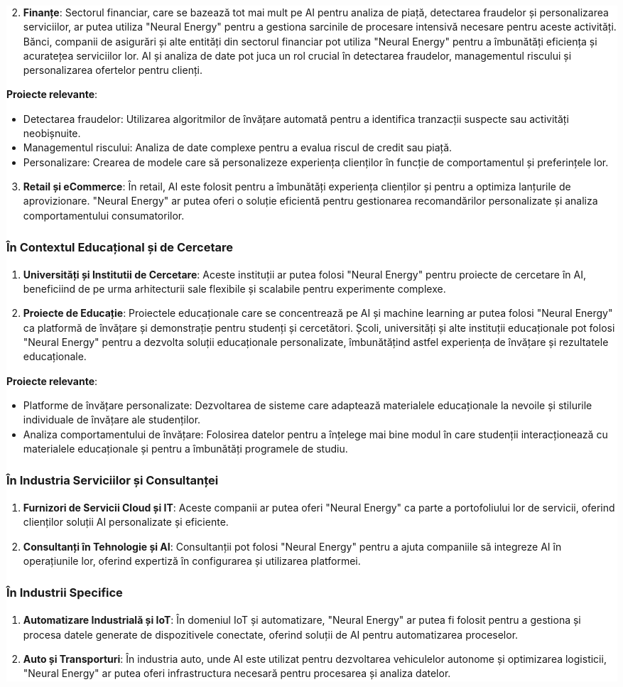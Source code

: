 2. **Finanțe**: Sectorul financiar, care se bazează tot mai mult pe AI pentru analiza de piață, detectarea fraudelor și personalizarea serviciilor, ar putea utiliza "Neural Energy" pentru a gestiona sarcinile de procesare intensivă necesare pentru aceste activități. Bănci, companii de asigurări și alte entități din sectorul financiar pot utiliza "Neural Energy" pentru a îmbunătăți eficiența și acuratețea serviciilor lor. AI și analiza de date pot juca un rol crucial în detectarea fraudelor, managementul riscului și personalizarea ofertelor pentru clienți.

**Proiecte relevante**:
- Detectarea fraudelor: Utilizarea algoritmilor de învățare automată pentru a identifica tranzacții suspecte sau activități neobișnuite.
- Managementul riscului: Analiza de date complexe pentru a evalua riscul de credit sau piață.
- Personalizare: Crearea de modele care să personalizeze experiența clienților în funcție de comportamentul și preferințele lor.

3. **Retail și eCommerce**: În retail, AI este folosit pentru a îmbunătăți experiența clienților și pentru a optimiza lanțurile de aprovizionare. "Neural Energy" ar putea oferi o soluție eficientă pentru gestionarea recomandărilor personalizate și analiza comportamentului consumatorilor.

### În Contextul Educațional și de Cercetare

1. **Universități și Institutii de Cercetare**: Aceste instituții ar putea folosi "Neural Energy" pentru proiecte de cercetare în AI, beneficiind de pe urma arhitecturii sale flexibile și scalabile pentru experimente complexe.

2. **Proiecte de Educație**: Proiectele educaționale care se concentrează pe AI și machine learning ar putea folosi "Neural Energy" ca platformă de învățare și demonstrație pentru studenți și cercetători. Școli, universități și alte instituții educaționale pot folosi "Neural Energy" pentru a dezvolta soluții educaționale personalizate, îmbunătățind astfel experiența de învățare și rezultatele educaționale.

**Proiecte relevante**:
- Platforme de învățare personalizate: Dezvoltarea de sisteme care adaptează materialele educaționale la nevoile și stilurile individuale de învățare ale studenților.
- Analiza comportamentului de învățare: Folosirea datelor pentru a înțelege mai bine modul în care studenții interacționează cu materialele educaționale și pentru a îmbunătăți programele de studiu.

### În Industria Serviciilor și Consultanței

1. **Furnizori de Servicii Cloud și IT**: Aceste companii ar putea oferi "Neural Energy" ca parte a portofoliului lor de servicii, oferind clienților soluții AI personalizate și eficiente.

2. **Consultanți în Tehnologie și AI**: Consultanții pot folosi "Neural Energy" pentru a ajuta companiile să integreze AI în operațiunile lor, oferind expertiză în configurarea și utilizarea platformei.

### În Industrii Specifice

1. **Automatizare Industrială și IoT**: În domeniul IoT și automatizare, "Neural Energy" ar putea fi folosit pentru a gestiona și procesa datele generate de dispozitivele conectate, oferind soluții de AI pentru automatizarea proceselor.

2. **Auto și Transporturi**: În industria auto, unde AI este utilizat pentru dezvoltarea vehiculelor autonome și optimizarea logisticii, "Neural Energy" ar putea oferi infrastructura necesară pentru procesarea și analiza datelor.
